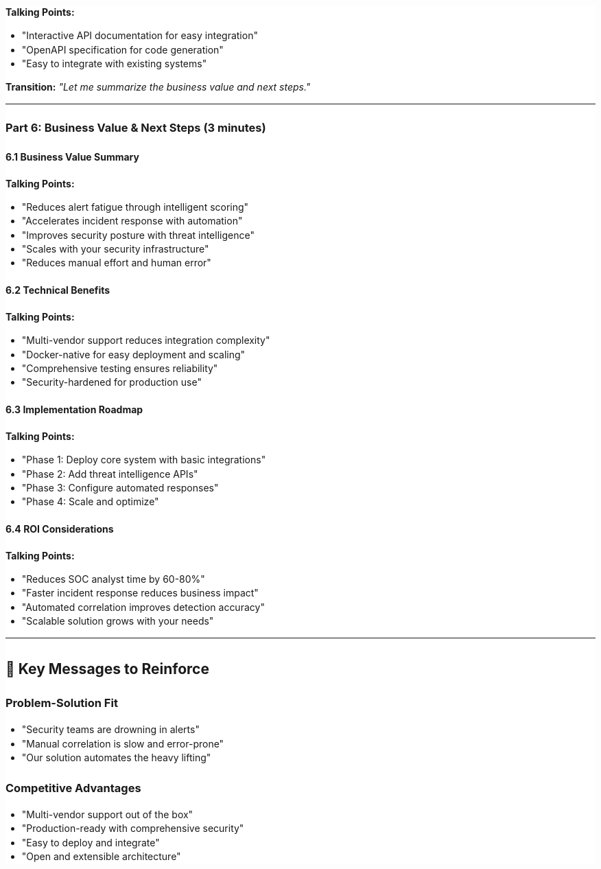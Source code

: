 **Talking Points:**
- "Interactive API documentation for easy integration"
- "OpenAPI specification for code generation"
- "Easy to integrate with existing systems"

**Transition:** *"Let me summarize the business value and next steps."*

---

### **Part 6: Business Value & Next Steps (3 minutes)**

#### **6.1 Business Value Summary**
**Talking Points:**
- "Reduces alert fatigue through intelligent scoring"
- "Accelerates incident response with automation"
- "Improves security posture with threat intelligence"
- "Scales with your security infrastructure"
- "Reduces manual effort and human error"

#### **6.2 Technical Benefits**
**Talking Points:**
- "Multi-vendor support reduces integration complexity"
- "Docker-native for easy deployment and scaling"
- "Comprehensive testing ensures reliability"
- "Security-hardened for production use"

#### **6.3 Implementation Roadmap**
**Talking Points:**
- "Phase 1: Deploy core system with basic integrations"
- "Phase 2: Add threat intelligence APIs"
- "Phase 3: Configure automated responses"
- "Phase 4: Scale and optimize"

#### **6.4 ROI Considerations**
**Talking Points:**
- "Reduces SOC analyst time by 60-80%"
- "Faster incident response reduces business impact"
- "Automated correlation improves detection accuracy"
- "Scalable solution grows with your needs"

---

## 🎯 **Key Messages to Reinforce**

### **Problem-Solution Fit**
- "Security teams are drowning in alerts"
- "Manual correlation is slow and error-prone"
- "Our solution automates the heavy lifting"

### **Competitive Advantages**
- "Multi-vendor support out of the box"
- "Production-ready with comprehensive security"
- "Easy to deploy and integrate"
- "Open and extensible architecture"
